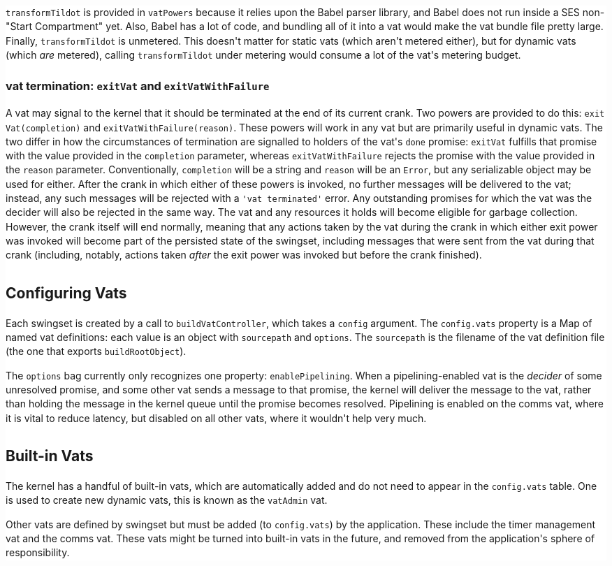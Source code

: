 `transformTildot` is provided in `vatPowers` because it relies upon the Babel parser library, and Babel does not run inside a SES non-"Start Compartment" yet. Also, Babel has a lot of code, and bundling all of it into a vat would make the vat bundle file pretty large. Finally, `transformTildot` is unmetered. This doesn't matter for static vats (which aren't metered either), but for dynamic vats (which *are* metered), calling `transformTildot` under metering would consume a lot of the vat's metering budget.

### vat termination: `exitVat` and `exitVatWithFailure`

A vat may signal to the kernel that it should be terminated at the end of its current crank.  Two powers are provided to do this: `exitVat(completion)` and `exitVatWithFailure(reason)`.  These powers will work in any vat but are primarily useful in dynamic vats.  The two differ in how the circumstances of termination are signalled to holders of the vat's `done` promise: `exitVat` fulfills that promise with the value provided in the `completion` parameter, whereas `exitVatWithFailure` rejects the promise with the value provided in the `reason` parameter.  Conventionally, `completion` will be a string and `reason` will be an `Error`, but any serializable object may be used for either.  After the crank in which either of these powers is invoked, no further messages will be delivered to the vat; instead, any such messages will be rejected with a `'vat terminated'` error.  Any outstanding promises for which the vat was the decider will also be rejected in the same way.  The vat and any resources it holds will become eligible for garbage collection.  However, the crank itself will end normally, meaning that any actions taken by the vat during the crank in which either exit power was invoked will become part of the persisted state of the swingset, including messages that were sent from the vat during that crank (including, notably, actions taken _after_ the exit power was invoked but before the crank finished).

## Configuring Vats

Each swingset is created by a call to `buildVatController`, which takes a `config` argument. The `config.vats` property is a Map of named vat definitions: each value is an object with `sourcepath` and `options`. The `sourcepath` is the filename of the vat definition file (the one that exports `buildRootObject`).

The `options` bag currently only recognizes one property: `enablePipelining`. When a pipelining-enabled vat is the *decider* of some unresolved promise, and some other vat sends a message to that promise, the kernel will deliver the message to the vat, rather than holding the message in the kernel queue until the promise becomes resolved. Pipelining is enabled on the comms vat, where it is vital to reduce latency, but disabled on all other vats, where it wouldn't help very much.

## Built-in Vats

The kernel has a handful of built-in vats, which are automatically added and do not need to appear in the `config.vats` table. One is used to create new dynamic vats, this is known as the `vatAdmin` vat.

Other vats are defined by swingset but must be added (to `config.vats`) by the application. These include the timer management vat and the comms vat. These vats might be turned into built-in vats in the future, and removed from the application's sphere of responsibility.

